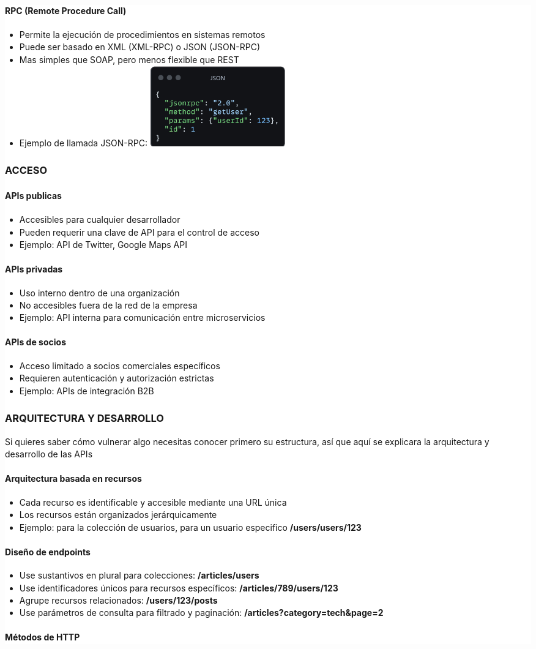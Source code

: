 #### RPC (Remote Procedure Call)

- Permite la ejecución de procedimientos en sistemas remotos
- Puede ser basado en XML (XML-RPC) o JSON (JSON-RPC)
- Mas simples que SOAP, pero menos flexible que REST
- Ejemplo de llamada JSON-RPC:
![JSON EJEMPLO](../assets/image5.png)

### ACCESO

#### APIs publicas

- Accesibles para cualquier desarrollador
- Pueden requerir una clave de API para el control de acceso
- Ejemplo: API de Twitter, Google Maps API

#### APIs privadas

- Uso interno dentro de una organización
- No accesibles fuera de la red de la empresa
- Ejemplo: API interna para comunicación entre microservicios

#### APIs de socios

- Acceso limitado a socios comerciales específicos
- Requieren autenticación y autorización estrictas
- Ejemplo: APIs de integración B2B

### ARQUITECTURA Y DESARROLLO

Si quieres saber cómo vulnerar algo necesitas conocer primero su estructura, así que aquí se explicara la arquitectura y desarrollo de las APIs

#### Arquitectura basada en recursos

- Cada recurso es identificable y accesible mediante una URL única
- Los recursos están organizados jerárquicamente
- Ejemplo: para la colección de usuarios, para un usuario especifico **/users/users/123**

#### Diseño de endpoints

- Use sustantivos en plural para colecciones: **/articles/users**
- Use identificadores únicos para recursos específicos: **/articles/789/users/123**
- Agrupe recursos relacionados: **/users/123/posts**
- Use parámetros de consulta para filtrado y paginación: **/articles?category=tech&page=2**

#### Métodos de HTTP
